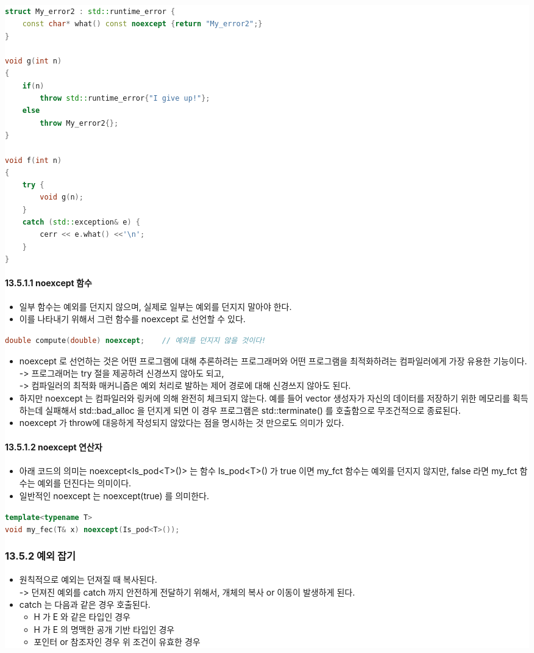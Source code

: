 ```cpp
struct My_error2 : std::runtime_error {
    const char* what() const noexcept {return "My_error2";}
}

void g(int n)
{
    if(n)
        throw std::runtime_error{"I give up!"};
    else 
        throw My_error2{};
}

void f(int n)
{
    try {
        void g(n);
    }
    catch (std::exception& e) {
        cerr << e.what() <<'\n';
    }
}
```

#### 13.5.1.1 noexcept 함수&#x20;

* 일부 함수는 예외를 던지지 않으며, 실제로 일부는 예외를 던지지 말아야 한다.&#x20;
* 이를 나타내기 위해서 그런 함수를 noexcept 로 선언할 수 있다.&#x20;

```cpp
double compute(double) noexcept;    // 예외를 던지지 않을 것이다!
```

* noexcept 로 선언하는 것은 어떤 프로그램에 대해 추론하려는 프로그래머와 어떤 프로그램을 최적화하려는 컴파일러에게 가장 유용한 기능이다. \
  \-> 프로그래머는 try 절을 제공하려 신경쓰지 않아도 되고,\
  \-> 컴파일러의 최적화 매커니즘은 예외 처리로 발하는 제어 경로에 대해 신경쓰지 않아도 된다.&#x20;
* 하지만 noexcept 는 컴파일러와 링커에 의해 완전히 체크되지 않는다. 예를 들어 vector 생성자가 자신의 데이터를 저장하기 위한 메모리를 획득하는데 실패해서 std::bad\_alloc 을 던지게 되면 이 경우 프로그램은 std::terminate() 를 호출함으로 무조건적으로 종료된다.&#x20;
* noexcept 가 throw에 대응하게 작성되지 않았다는 점을 명시하는 것 만으로도 의미가 있다.&#x20;

#### 13.5.1.2 noexcept 연산자&#x20;

* 아래 코드의 의미는 noexcept\<Is\_pod\<T>()> 는 함수 Is\_pod\<T>() 가 true 이면 my\_fct 함수는 예외를 던지지 않지만, false 라면 my\_fct 함수는 예외를 던진다는 의미이다.&#x20;
* 일반적인 noexcept 는 noexcept(true) 를 의미한다.&#x20;

```cpp
template<typename T>
void my_fec(T& x) noexcept(Is_pod<T>());
```

### 13.5.2 예외 잡기&#x20;

* 원칙적으로 예외는 던져질 때 복사된다. \
  \-> 던져진 예외를 catch 까지 안전하게 전달하기 위해서, 개체의 복사 or 이동이 발생하게 된다.
* catch 는 다음과 같은 경우 호출된다.
  * H 가 E 와 같은 타입인 경우&#x20;
  * H 가 E 의 명맥한 공개 기반 타입인 경우&#x20;
  * 포인터 or 참조자인 경우 위 조건이 유효한 경우&#x20;
